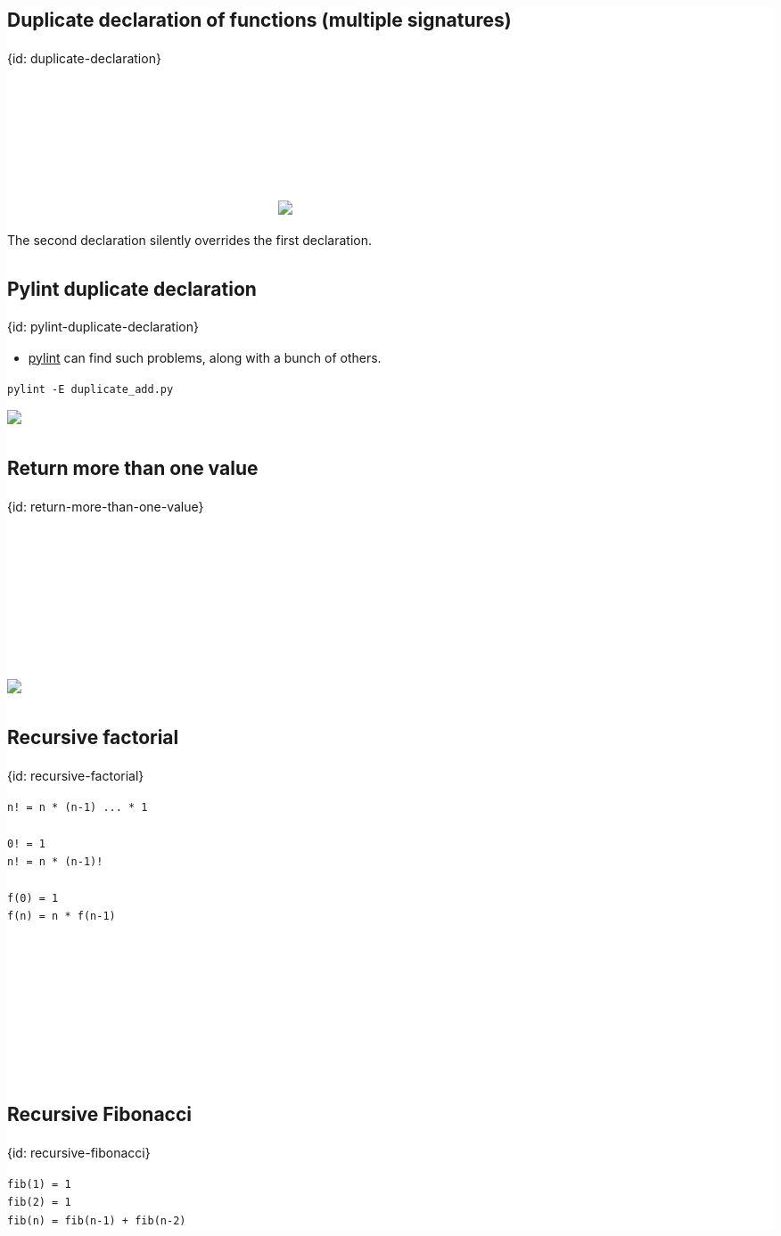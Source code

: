 ## Duplicate declaration of functions (multiple signatures)
{id: duplicate-declaration}

![](examples/functions/duplicate_add.py)
![](examples/functions/duplicate_add.out)

The second declaration silently overrides the first declaration.

## Pylint duplicate declaration
{id: pylint-duplicate-declaration}

* [pylint](http://www.pylint.org/) can find such problems, along with a bunch of others.

```
pylint -E duplicate_add.py
```

![](examples/functions/lint_duplicate_add.out)

## Return more than one value
{id: return-more-than-one-value}

![](examples/functions/multiple_return.py)

![](examples/functions/multiple_return.out)


## Recursive factorial
{id: recursive-factorial}

```
n! = n * (n-1) ... * 1

0! = 1
n! = n * (n-1)!

f(0) = 1
f(n) = n * f(n-1)
```

![](examples/functions/factorial.py)


## Recursive Fibonacci
{id: recursive-fibonacci}

```
fib(1) = 1
fib(2) = 1
fib(n) = fib(n-1) + fib(n-2)
```
